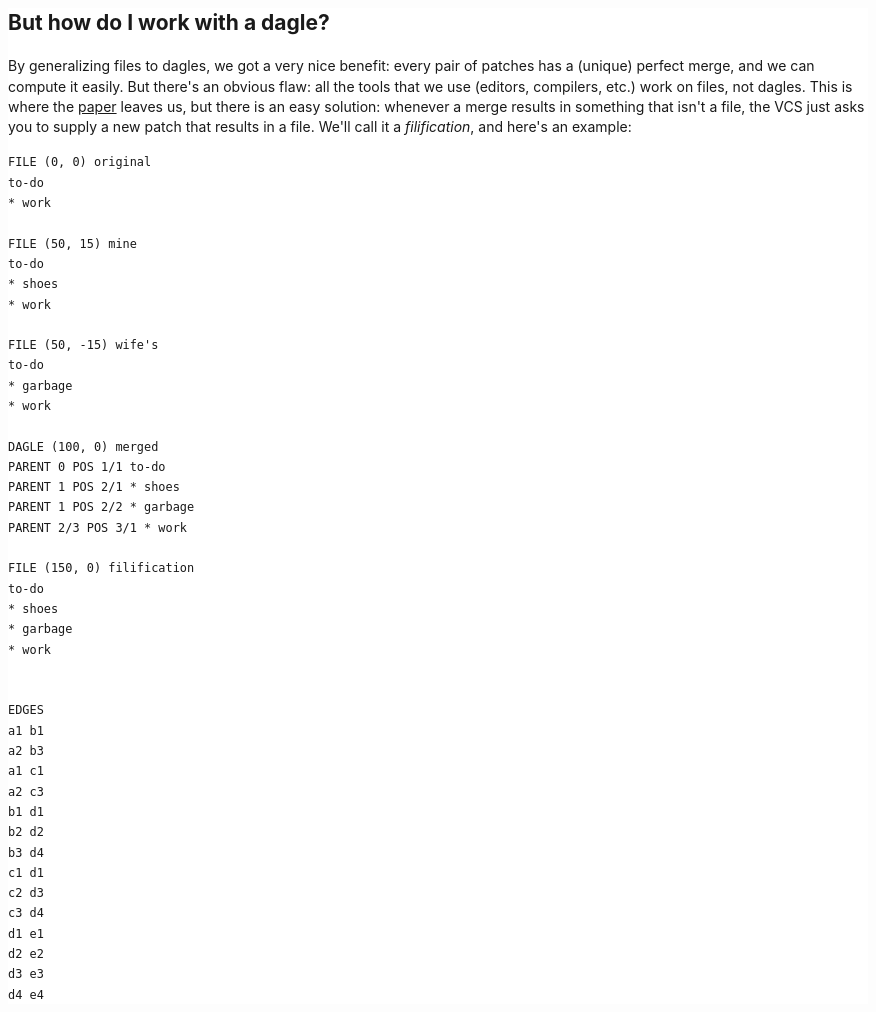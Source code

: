 ## But how do I work with a dagle?

By generalizing files to dagles, we got a very nice benefit: every pair of
patches has a (unique) perfect merge, and we can compute it easily. But
there's an obvious flaw: all the tools that we use (editors, compilers, etc.)
work on files, not dagles. This is where the
[paper](https://arxiv.org/abs/1311.3903) leaves us, but there is an easy solution:
whenever a merge results in something that isn't a file, the VCS just
asks you to supply a new patch that results in a file. We'll call it a *filification*,
and here's an example:

```tikz
FILE (0, 0) original
to-do
* work

FILE (50, 15) mine
to-do
* shoes
* work

FILE (50, -15) wife's
to-do
* garbage
* work

DAGLE (100, 0) merged
PARENT 0 POS 1/1 to-do
PARENT 1 POS 2/1 * shoes
PARENT 1 POS 2/2 * garbage
PARENT 2/3 POS 3/1 * work

FILE (150, 0) filification
to-do
* shoes
* garbage
* work


EDGES
a1 b1
a2 b3
a1 c1
a2 c3
b1 d1
b2 d2
b3 d4
c1 d1
c2 d3
c3 d4
d1 e1
d2 e2
d3 e3
d4 e4
```
